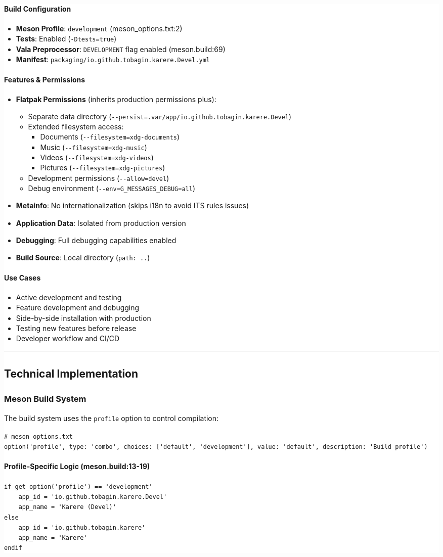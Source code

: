 #### Build Configuration
- **Meson Profile**: `development` (meson_options.txt:2)
- **Tests**: Enabled (`-Dtests=true`)
- **Vala Preprocessor**: `DEVELOPMENT` flag enabled (meson.build:69)
- **Manifest**: `packaging/io.github.tobagin.karere.Devel.yml`

#### Features & Permissions
- **Flatpak Permissions** (inherits production permissions plus):
  - Separate data directory (`--persist=.var/app/io.github.tobagin.karere.Devel`)
  - Extended filesystem access:
    - Documents (`--filesystem=xdg-documents`)
    - Music (`--filesystem=xdg-music`)
    - Videos (`--filesystem=xdg-videos`)
    - Pictures (`--filesystem=xdg-pictures`)
  - Development permissions (`--allow=devel`)
  - Debug environment (`--env=G_MESSAGES_DEBUG=all`)

- **Metainfo**: No internationalization (skips i18n to avoid ITS rules issues)
- **Application Data**: Isolated from production version
- **Debugging**: Full debugging capabilities enabled
- **Build Source**: Local directory (`path: ..`)

#### Use Cases
- Active development and testing
- Feature development and debugging
- Side-by-side installation with production
- Testing new features before release
- Developer workflow and CI/CD

---

## Technical Implementation

### Meson Build System

The build system uses the `profile` option to control compilation:

```meson
# meson_options.txt
option('profile', type: 'combo', choices: ['default', 'development'], value: 'default', description: 'Build profile')
```

#### Profile-Specific Logic (meson.build:13-19)

```meson
if get_option('profile') == 'development'
    app_id = 'io.github.tobagin.karere.Devel'
    app_name = 'Karere (Devel)'
else
    app_id = 'io.github.tobagin.karere'
    app_name = 'Karere'
endif
```
